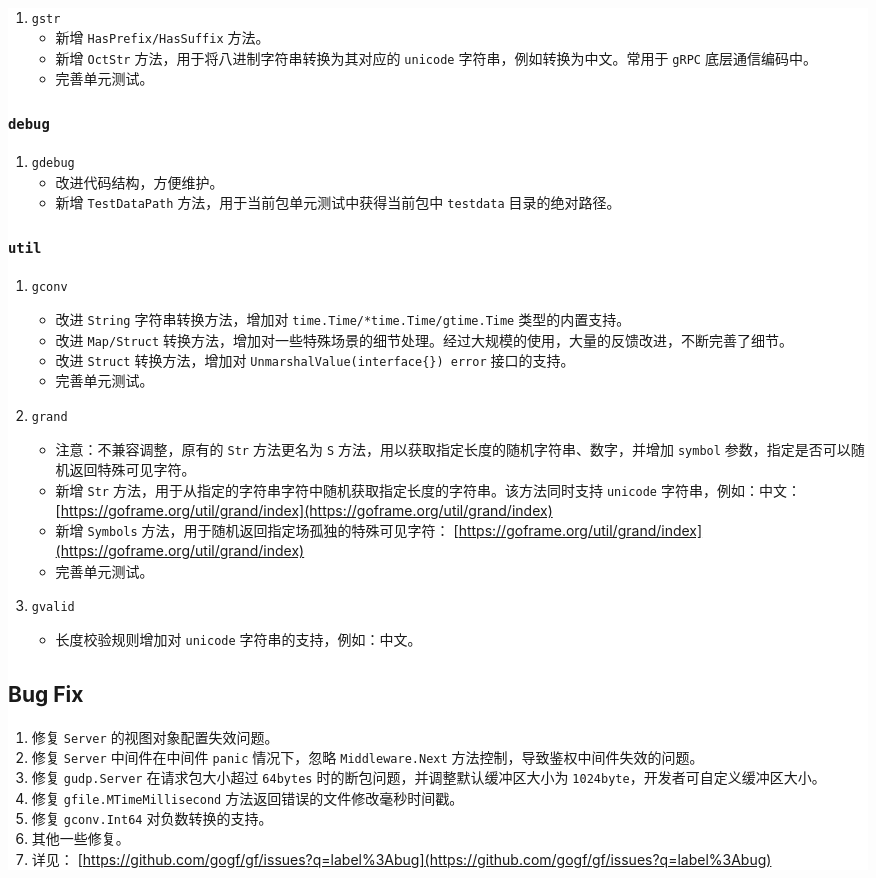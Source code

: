 1. `gstr`
   - 新增 `HasPrefix/HasSuffix` 方法。
   - 新增 `OctStr` 方法，用于将八进制字符串转换为其对应的 `unicode` 字符串，例如转换为中文。常用于 `gRPC` 底层通信编码中。
   - 完善单元测试。

### `debug`

1. `gdebug`
   - 改进代码结构，方便维护。
   - 新增 `TestDataPath` 方法，用于当前包单元测试中获得当前包中 `testdata` 目录的绝对路径。

### `util`

1. `gconv`

   - 改进 `String` 字符串转换方法，增加对 `time.Time/*time.Time/gtime.Time` 类型的内置支持。
   - 改进 `Map/Struct` 转换方法，增加对一些特殊场景的细节处理。经过大规模的使用，大量的反馈改进，不断完善了细节。
   - 改进 `Struct` 转换方法，增加对 `UnmarshalValue(interface{}) error` 接口的支持。
   - 完善单元测试。
2. `grand`

   - 注意：不兼容调整，原有的 `Str` 方法更名为 `S` 方法，用以获取指定长度的随机字符串、数字，并增加 `symbol` 参数，指定是否可以随机返回特殊可见字符。
   - 新增 `Str` 方法，用于从指定的字符串字符中随机获取指定长度的字符串。该方法同时支持 `unicode` 字符串，例如：中文： [https://goframe.org/util/grand/index](https://goframe.org/util/grand/index)
   - 新增 `Symbols` 方法，用于随机返回指定场孤独的特殊可见字符： [https://goframe.org/util/grand/index](https://goframe.org/util/grand/index)
   - 完善单元测试。
3. `gvalid`

   - 长度校验规则增加对 `unicode` 字符串的支持，例如：中文。

## Bug Fix

1. 修复 `Server` 的视图对象配置失效问题。
2. 修复 `Server` 中间件在中间件 `panic` 情况下，忽略 `Middleware.Next` 方法控制，导致鉴权中间件失效的问题。
3. 修复 `gudp.Server` 在请求包大小超过 `64bytes` 时的断包问题，并调整默认缓冲区大小为 `1024byte`，开发者可自定义缓冲区大小。
4. 修复 `gfile.MTimeMillisecond` 方法返回错误的文件修改毫秒时间戳。
5. 修复 `gconv.Int64` 对负数转换的支持。
6. 其他一些修复。
7. 详见： [https://github.com/gogf/gf/issues?q=label%3Abug](https://github.com/gogf/gf/issues?q=label%3Abug)